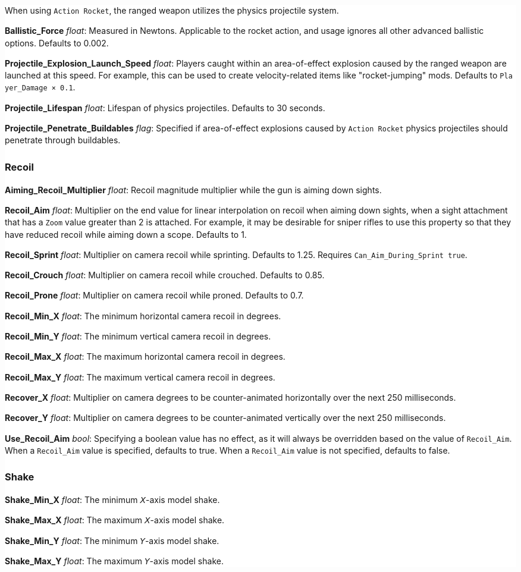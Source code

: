 When using `Action Rocket`, the ranged weapon utilizes the physics projectile system.

**Ballistic_Force** *float*: Measured in Newtons. Applicable to the rocket action, and usage ignores all other advanced ballistic options. Defaults to 0.002.

**Projectile_Explosion_Launch_Speed** *float*: Players caught within an area-of-effect explosion caused by the ranged weapon are launched at this speed. For example, this can be used to create velocity-related items like "rocket-jumping" mods.
Defaults to `Player_Damage × 0.1`.

**Projectile_Lifespan** *float*: Lifespan of physics projectiles. Defaults to 30 seconds.

**Projectile_Penetrate_Buildables** *flag*: Specified if area-of-effect explosions caused by `Action Rocket` physics projectiles should penetrate through buildables.

### Recoil

**Aiming\_Recoil\_Multiplier** *float*: Recoil magnitude multiplier while the gun is aiming down sights.

**Recoil_Aim** *float*: Multiplier on the end value for linear interpolation on recoil when aiming down sights, when a sight attachment that has a `Zoom` value greater than 2 is attached. For example, it may be desirable for sniper rifles to use this property so that they have reduced recoil while aiming down a scope. Defaults to 1.

**Recoil_Sprint** *float*: Multiplier on camera recoil while sprinting. Defaults to 1.25. Requires `Can_Aim_During_Sprint true`.

**Recoil_Crouch** *float*: Multiplier on camera recoil while crouched. Defaults to 0.85.

**Recoil_Prone** *float*: Multiplier on camera recoil while proned. Defaults to 0.7.

**Recoil_Min_X** *float*: The minimum horizontal camera recoil in degrees.

**Recoil_Min_Y** *float*: The minimum vertical camera recoil in degrees.

**Recoil_Max_X** *float*: The maximum horizontal camera recoil in degrees.

**Recoil_Max_Y** *float*: The maximum vertical camera recoil in degrees.

**Recover_X** *float*: Multiplier on camera degrees to be counter-animated horizontally over the next 250 milliseconds.

**Recover_Y** *float*: Multiplier on camera degrees to be counter-animated vertically over the next 250 milliseconds.

**Use_Recoil_Aim** *bool*: Specifying a boolean value has no effect, as it will always be overridden based on the value of `Recoil_Aim`. When a `Recoil_Aim` value is specified, defaults to true. When a `Recoil_Aim` value is not specified, defaults to false.

### Shake

**Shake_Min_X** *float*: The minimum 𝘟-axis model shake.

**Shake_Max_X** *float*: The maximum 𝘟-axis model shake.

**Shake_Min_Y** *float*: The minimum 𝘠-axis model shake.

**Shake_Max_Y** *float*: The maximum 𝘠-axis model shake.
